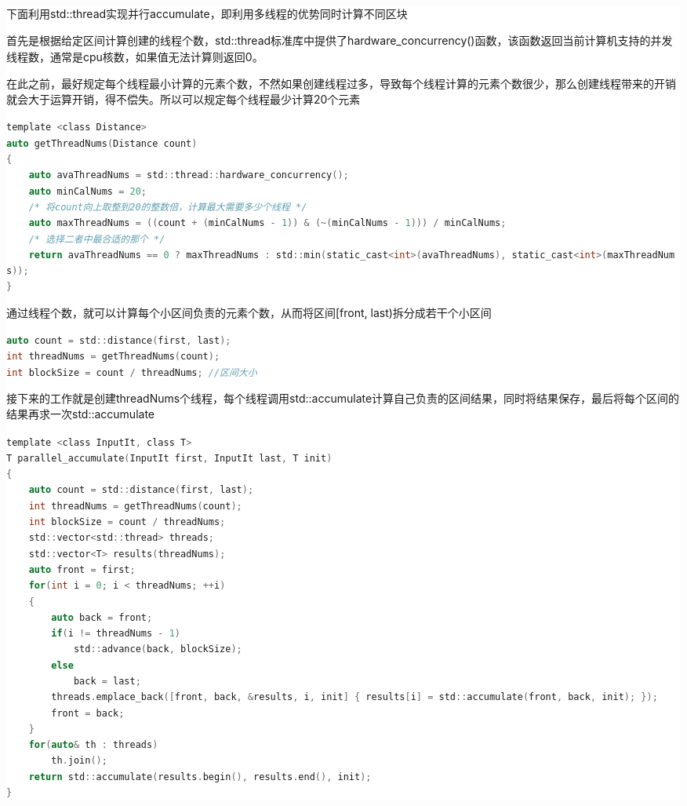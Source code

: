 

下面利用std::thread实现并行accumulate，即利用多线程的优势同时计算不同区块

首先是根据给定区间计算创建的线程个数，std::thread标准库中提供了hardware_concurrency()函数，该函数返回当前计算机支持的并发线程数，通常是cpu核数，如果值无法计算则返回0。

在此之前，最好规定每个线程最小计算的元素个数，不然如果创建线程过多，导致每个线程计算的元素个数很少，那么创建线程带来的开销就会大于运算开销，得不偿失。所以可以规定每个线程最少计算20个元素

```c
template <class Distance>
auto getThreadNums(Distance count)
{
    auto avaThreadNums = std::thread::hardware_concurrency();
    auto minCalNums = 20;
  	/* 将count向上取整到20的整数倍，计算最大需要多少个线程 */
    auto maxThreadNums = ((count + (minCalNums - 1)) & (~(minCalNums - 1))) / minCalNums;
    /* 选择二者中最合适的那个 */
    return avaThreadNums == 0 ? maxThreadNums : std::min(static_cast<int>(avaThreadNums), static_cast<int>(maxThreadNums));
}
```

通过线程个数，就可以计算每个小区间负责的元素个数，从而将区间[front, last)拆分成若干个小区间

```c
auto count = std::distance(first, last);
int threadNums = getThreadNums(count);
int blockSize = count / threadNums;	//区间大小
```

接下来的工作就是创建threadNums个线程，每个线程调用std::accumulate计算自己负责的区间结果，同时将结果保存，最后将每个区间的结果再求一次std::accumulate

```c
template <class InputIt, class T>
T parallel_accumulate(InputIt first, InputIt last, T init)
{
    auto count = std::distance(first, last);
    int threadNums = getThreadNums(count);
    int blockSize = count / threadNums;
    std::vector<std::thread> threads;
    std::vector<T> results(threadNums);
    auto front = first;
    for(int i = 0; i < threadNums; ++i)
    {
        auto back = front;
        if(i != threadNums - 1)
            std::advance(back, blockSize);
        else
            back = last;
        threads.emplace_back([front, back, &results, i, init] { results[i] = std::accumulate(front, back, init); });
        front = back;
    }
    for(auto& th : threads)
        th.join();
    return std::accumulate(results.begin(), results.end(), init);
}
```
